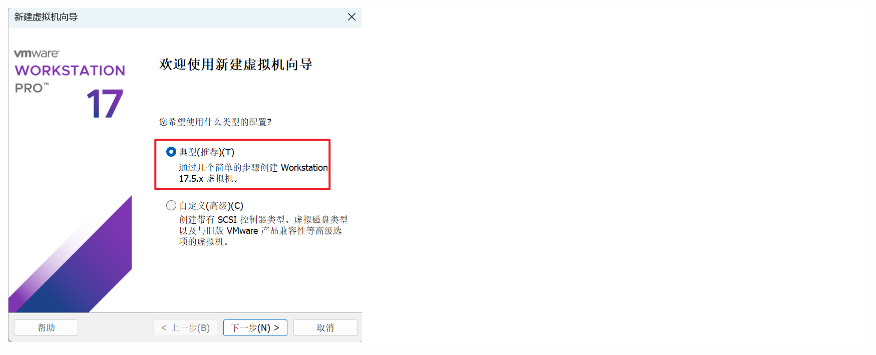 <img src="./Linux-Learning-Local.assets/image-20240902201503670.png" alt="image-20240902201503670" style="zoom:50%;" />



